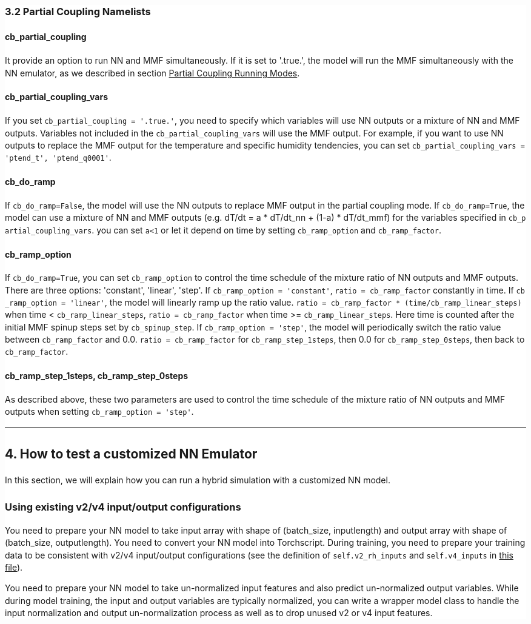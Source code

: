 ### 3.2 Partial Coupling Namelists

#### cb_partial_coupling
It provide an option to run NN and MMF simultaneously. If it is set to '.true.', the model will run the MMF simultaneously with the NN emulator, as we described in section [Partial Coupling Running Modes](#22-partical-coupling-running-modes).

#### cb_partial_coupling_vars
If you set ```cb_partial_coupling = '.true.'```, you need to specify which variables will use NN outputs or a mixture of NN and MMF outputs. Variables not included in the ```cb_partial_coupling_vars``` will use the MMF output. For example, if you want to use NN outputs to replace the MMF output for the temperature and specific humidity tendencies, you can set ```cb_partial_coupling_vars = 'ptend_t', 'ptend_q0001'```.

#### cb_do_ramp
 If ```cb_do_ramp=False```, the model will use the NN outputs to replace MMF output in the partial coupling mode. If ```cb_do_ramp=True```, the model can use a mixture of NN and MMF outputs (e.g. dT/dt = a * dT/dt_nn + (1-a) * dT/dt_mmf) for the variables specified in ```cb_partial_coupling_vars```. you can set ```a<1``` or let it depend on time by setting ```cb_ramp_option``` and ```cb_ramp_factor```.

#### cb_ramp_option
If ```cb_do_ramp=True```, you can set ```cb_ramp_option``` to control the time schedule of the mixture ratio of NN outputs and MMF outputs. There are three options: 'constant', 'linear', 'step'. If ```cb_ramp_option = 'constant'```, ```ratio = cb_ramp_factor``` constantly in time. If ```cb_ramp_option = 'linear'```, the model will linearly ramp up the ratio value. ```ratio = cb_ramp_factor * (time/cb_ramp_linear_steps)``` when time < ```cb_ramp_linear_steps```, ```ratio = cb_ramp_factor``` when time >= ```cb_ramp_linear_steps```. Here time is counted after the initial MMF spinup steps set by ```cb_spinup_step```. If ```cb_ramp_option = 'step'```, the model will periodically switch the ratio value between ```cb_ramp_factor``` and 0.0. ```ratio = cb_ramp_factor``` for ```cb_ramp_step_1steps```, then 0.0 for ```cb_ramp_step_0steps```, then back to ```cb_ramp_factor```.

#### cb_ramp_step_1steps, cb_ramp_step_0steps
As described above, these two parameters are used to control the time schedule of the mixture ratio of NN outputs and MMF outputs when setting ```cb_ramp_option = 'step'```.

---

## 4. How to test a customized NN Emulator

In this section, we will explain how you can run a hybrid simulation with a customized NN model. 

### Using existing v2/v4 input/output configurations

You need to prepare your NN model to take input array with shape of (batch_size, inputlength) and output array with shape of (batch_size, outputlength). You need to convert your NN model into Torchscript. During training, you need to prepare your training data to be consistent with v2/v4 input/output configurations (see the definition of `self.v2_rh_inputs` and `self.v4_inputs` in [this file](https://github.com/leap-stc/ClimSim/blob/online_testing/climsim_utils/data_utils.py)).

You need to prepare your NN model to take un-normalized input features and also predict un-normalized output variables. While during model training, the input and output variables are typically normalized, you can write a wrapper model class to handle the input normalization and output un-normalization process as well as to drop unused v2 or v4 input features.
